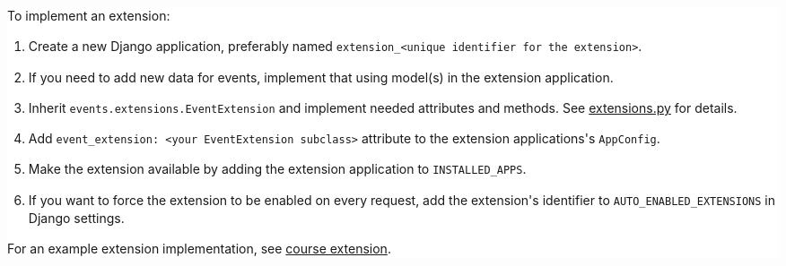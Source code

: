 To implement an extension:

1) Create a new Django application, preferably named `extension_<unique identifier for the extension>`.

2) If you need to add new data for events, implement that using model(s) in the extension application.

3) Inherit `events.extensions.EventExtension` and implement needed attributes and methods. See [extensions.py](events/extensions.py) for details.

4) Add `event_extension: <your EventExtension subclass>` attribute to the extension applications's `AppConfig`.

5) Make the extension available by adding the extension application to `INSTALLED_APPS`.

6) If you want to force the extension to be enabled on every request, add the extension's identifier to `AUTO_ENABLED_EXTENSIONS` in Django settings. 

For an example extension implementation, see [course extension](extension_course).